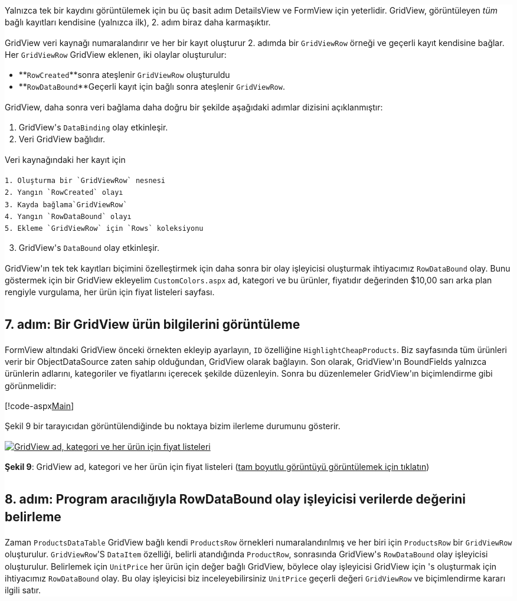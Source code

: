 Yalnızca tek bir kaydını görüntülemek için bu üç basit adım DetailsView ve FormView için yeterlidir. GridView, görüntüleyen *tüm* bağlı kayıtları kendisine (yalnızca ilk), 2. adım biraz daha karmaşıktır.

GridView veri kaynağı numaralandırır ve her bir kayıt oluşturur 2. adımda bir `GridViewRow` örneği ve geçerli kayıt kendisine bağlar. Her `GridViewRow` GridView eklenen, iki olaylar oluşturulur:

- **`RowCreated`**sonra ateşlenir `GridViewRow` oluşturuldu
- **`RowDataBound`**Geçerli kayıt için bağlı sonra ateşlenir `GridViewRow`.

GridView, daha sonra veri bağlama daha doğru bir şekilde aşağıdaki adımlar dizisini açıklanmıştır:

1. GridView's `DataBinding` olay etkinleşir.
2. Veri GridView bağlıdır.   
  
 Veri kaynağındaki her kayıt için 

    1. Oluşturma bir `GridViewRow` nesnesi
    2. Yangın `RowCreated` olayı
    3. Kayda bağlama`GridViewRow`
    4. Yangın `RowDataBound` olayı
    5. Ekleme `GridViewRow` için `Rows` koleksiyonu
3. GridView's `DataBound` olay etkinleşir.

GridView'ın tek tek kayıtları biçimini özelleştirmek için daha sonra bir olay işleyicisi oluşturmak ihtiyacımız `RowDataBound` olay. Bunu göstermek için bir GridView ekleyelim `CustomColors.aspx` ad, kategori ve bu ürünler, fiyatıdır değerinden $10,00 sarı arka plan rengiyle vurgulama, her ürün için fiyat listeleri sayfası.

## <a name="step-7-displaying-product-information-in-a-gridview"></a>7. adım: Bir GridView ürün bilgilerini görüntüleme

FormView altındaki GridView önceki örnekten ekleyip ayarlayın, `ID` özelliğine `HighlightCheapProducts`. Biz sayfasında tüm ürünleri verir bir ObjectDataSource zaten sahip olduğundan, GridView olarak bağlayın. Son olarak, GridView'ın BoundFields yalnızca ürünlerin adlarını, kategoriler ve fiyatlarını içerecek şekilde düzenleyin. Sonra bu düzenlemeler GridView'ın biçimlendirme gibi görünmelidir:


[!code-aspx[Main](custom-formatting-based-upon-data-vb/samples/sample13.aspx)]

Şekil 9 bir tarayıcıdan görüntülendiğinde bu noktaya bizim ilerleme durumunu gösterir.


[![GridView ad, kategori ve her ürün için fiyat listeleri](custom-formatting-based-upon-data-vb/_static/image22.png)](custom-formatting-based-upon-data-vb/_static/image21.png)

**Şekil 9**: GridView ad, kategori ve her ürün için fiyat listeleri ([tam boyutlu görüntüyü görüntülemek için tıklatın](custom-formatting-based-upon-data-vb/_static/image23.png))


## <a name="step-8-programmatically-determining-the-value-of-the-data-in-the-rowdatabound-event-handler"></a>8. adım: Program aracılığıyla RowDataBound olay işleyicisi verilerde değerini belirleme

Zaman `ProductsDataTable` GridView bağlı kendi `ProductsRow` örnekleri numaralandırılmış ve her biri için `ProductsRow` bir `GridViewRow` oluşturulur. `GridViewRow`'S `DataItem` özelliği, belirli atandığında `ProductRow`, sonrasında GridView's `RowDataBound` olay işleyicisi oluşturulur. Belirlemek için `UnitPrice` her ürün için değer bağlı GridView, böylece olay işleyicisi GridView için 's oluşturmak için ihtiyacımız `RowDataBound` olay. Bu olay işleyicisi biz inceleyebilirsiniz `UnitPrice` geçerli değeri `GridViewRow` ve biçimlendirme kararı ilgili satır.
